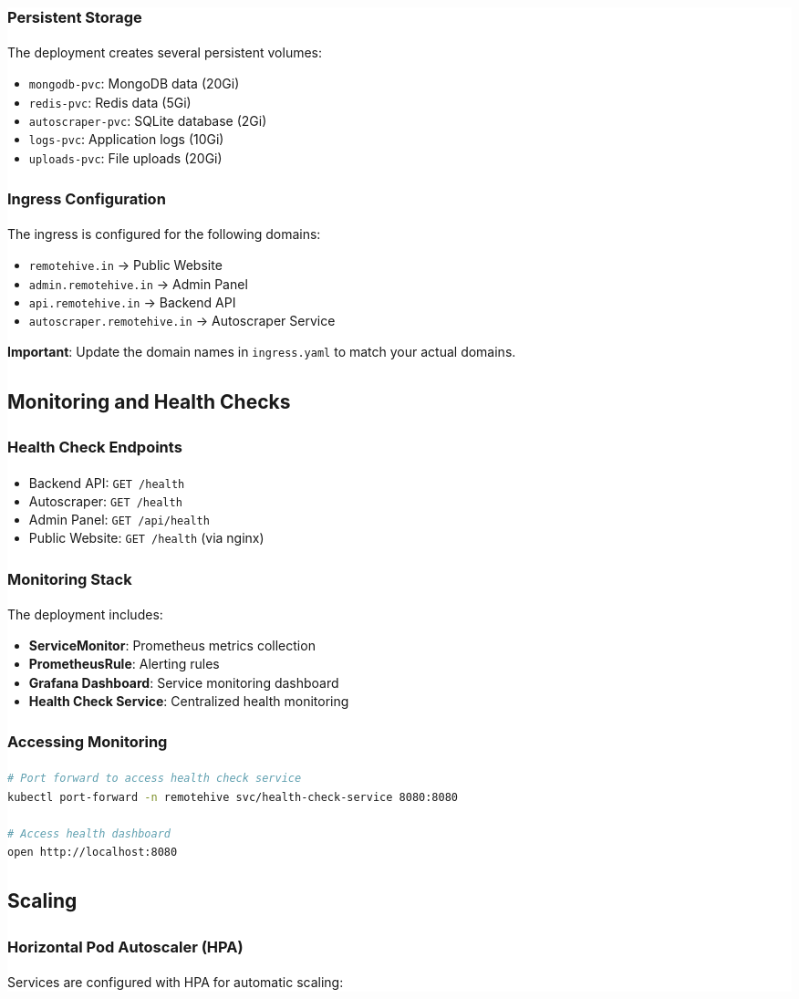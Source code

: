 ### Persistent Storage

The deployment creates several persistent volumes:
- `mongodb-pvc`: MongoDB data (20Gi)
- `redis-pvc`: Redis data (5Gi)
- `autoscraper-pvc`: SQLite database (2Gi)
- `logs-pvc`: Application logs (10Gi)
- `uploads-pvc`: File uploads (20Gi)

### Ingress Configuration

The ingress is configured for the following domains:
- `remotehive.in` → Public Website
- `admin.remotehive.in` → Admin Panel
- `api.remotehive.in` → Backend API
- `autoscraper.remotehive.in` → Autoscraper Service

**Important**: Update the domain names in `ingress.yaml` to match your actual domains.

## Monitoring and Health Checks

### Health Check Endpoints
- Backend API: `GET /health`
- Autoscraper: `GET /health`
- Admin Panel: `GET /api/health`
- Public Website: `GET /health` (via nginx)

### Monitoring Stack

The deployment includes:
- **ServiceMonitor**: Prometheus metrics collection
- **PrometheusRule**: Alerting rules
- **Grafana Dashboard**: Service monitoring dashboard
- **Health Check Service**: Centralized health monitoring

### Accessing Monitoring

```bash
# Port forward to access health check service
kubectl port-forward -n remotehive svc/health-check-service 8080:8080

# Access health dashboard
open http://localhost:8080
```

## Scaling

### Horizontal Pod Autoscaler (HPA)

Services are configured with HPA for automatic scaling:
